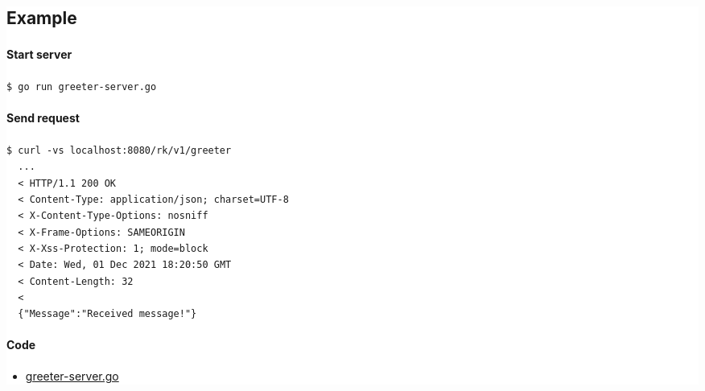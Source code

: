 ## Example
#### Start server
```shell script
$ go run greeter-server.go
```

#### Send request
```shell script
$ curl -vs localhost:8080/rk/v1/greeter
  ...
  < HTTP/1.1 200 OK
  < Content-Type: application/json; charset=UTF-8
  < X-Content-Type-Options: nosniff
  < X-Frame-Options: SAMEORIGIN
  < X-Xss-Protection: 1; mode=block
  < Date: Wed, 01 Dec 2021 18:20:50 GMT
  < Content-Length: 32
  <
  {"Message":"Received message!"}
```

#### Code

- [greeter-server.go](greeter-server.go)
